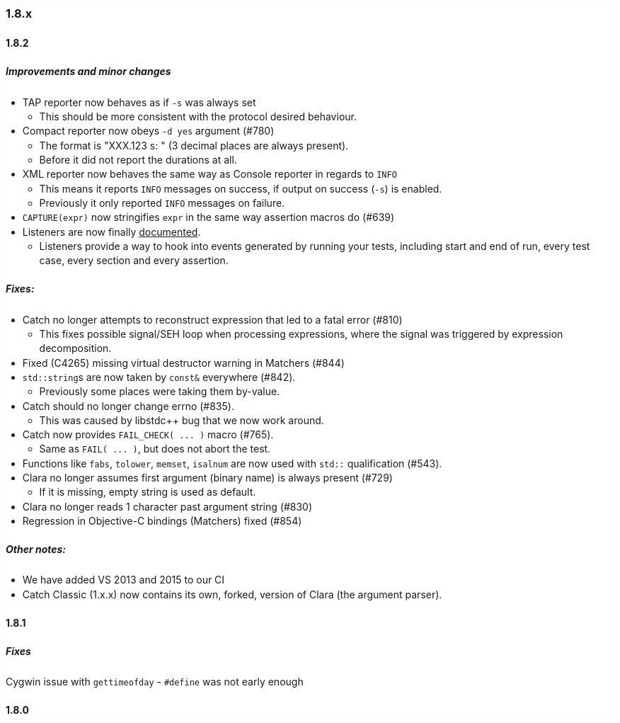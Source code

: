 ### 1.8.x

#### 1.8.2

##### Improvements and minor changes

* TAP reporter now behaves as if `-s` was always set
    * This should be more consistent with the protocol desired behaviour.
* Compact reporter now obeys `-d yes` argument (#780)
    * The format is "XXX.123 s: <section-name>" (3 decimal places are always present).
    * Before it did not report the durations at all.
* XML reporter now behaves the same way as Console reporter in regards to `INFO`
    * This means it reports `INFO` messages on success, if output on success (`-s`) is enabled.
    * Previously it only reported `INFO` messages on failure.
* `CAPTURE(expr)` now stringifies `expr` in the same way assertion macros do (#639)
* Listeners are now finally [documented](event-listeners.md#top).
    * Listeners provide a way to hook into events generated by running your tests, including start and end of run, every
      test case, every section and every assertion.

##### Fixes:

* Catch no longer attempts to reconstruct expression that led to a fatal error  (#810)
    * This fixes possible signal/SEH loop when processing expressions, where the signal was triggered by expression
      decomposition.
* Fixed (C4265) missing virtual destructor warning in Matchers (#844)
* `std::string`s are now taken by `const&` everywhere (#842).
    * Previously some places were taking them by-value.
* Catch should no longer change errno (#835).
    * This was caused by libstdc++ bug that we now work around.
* Catch now provides `FAIL_CHECK( ... )` macro (#765).
    * Same as `FAIL( ... )`, but does not abort the test.
* Functions like `fabs`, `tolower`, `memset`, `isalnum` are now used with `std::` qualification (#543).
* Clara no longer assumes first argument (binary name) is always present (#729)
    * If it is missing, empty string is used as default.
* Clara no longer reads 1 character past argument string (#830)
* Regression in Objective-C bindings (Matchers) fixed (#854)

##### Other notes:

* We have added VS 2013 and 2015 to our CI
* Catch Classic (1.x.x) now contains its own, forked, version of Clara (the argument parser).

#### 1.8.1

##### Fixes

Cygwin issue with `gettimeofday` - `#define` was not early enough

#### 1.8.0
